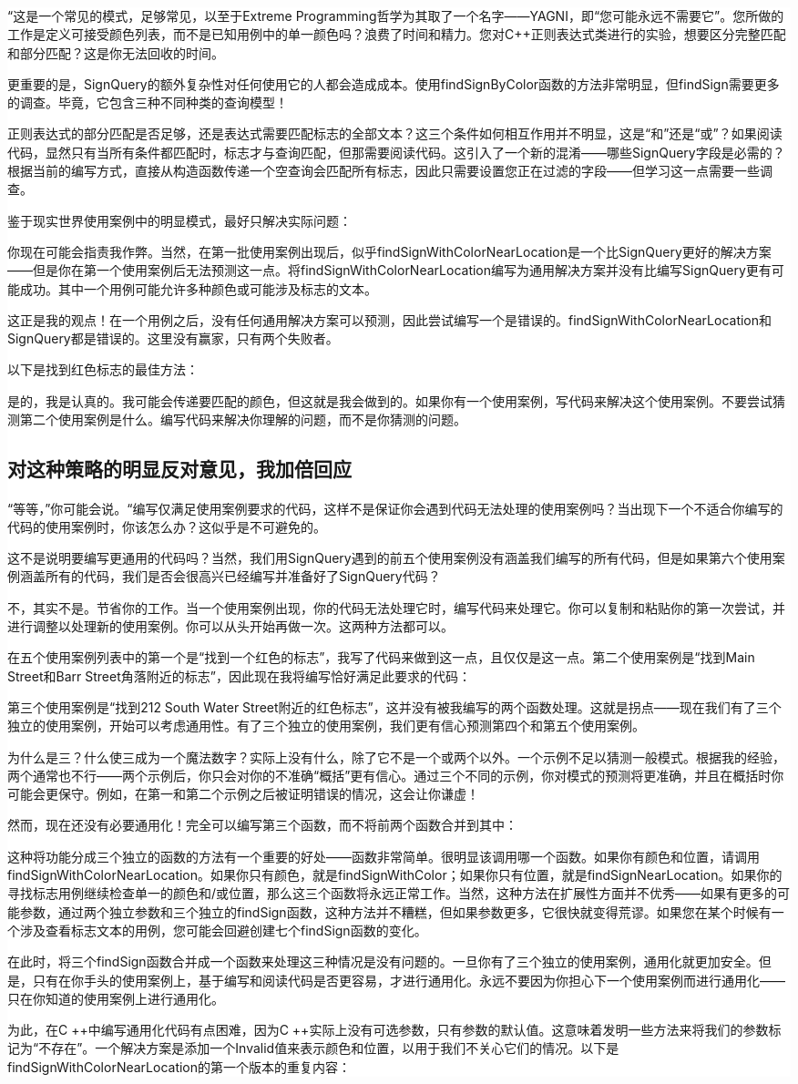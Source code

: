 “这是一个常见的模式，足够常见，以至于Extreme Programming哲学为其取了一个名字——YAGNI，即“您可能永远不需要它”。您所做的工作是定义可接受颜色列表，而不是已知用例中的单一颜色吗？浪费了时间和精力。您对C++正则表达式类进行的实验，想要区分完整匹配和部分匹配？这是你无法回收的时间。

更重要的是，SignQuery的额外复杂性对任何使用它的人都会造成成本。使用findSignByColor函数的方法非常明显，但findSign需要更多的调查。毕竟，它包含三种不同种类的查询模型！

正则表达式的部分匹配是否足够，还是表达式需要匹配标志的全部文本？这三个条件如何相互作用并不明显，这是“和”还是“或”？如果阅读代码，显然只有当所有条件都匹配时，标志才与查询匹配，但那需要阅读代码。这引入了一个新的混淆——哪些SignQuery字段是必需的？根据当前的编写方式，直接从构造函数传递一个空查询会匹配所有标志，因此只需要设置您正在过滤的字段——但学习这一点需要一些调查。

鉴于现实世界使用案例中的明显模式，最好只解决实际问题：


```go
```

你现在可能会指责我作弊。当然，在第一批使用案例出现后，似乎findSignWithColorNearLocation是一个比SignQuery更好的解决方案——但是你在第一个使用案例后无法预测这一点。将findSignWithColorNearLocation编写为通用解决方案并没有比编写SignQuery更有可能成功。其中一个用例可能允许多种颜色或可能涉及标志的文本。

这正是我的观点！在一个用例之后，没有任何通用解决方案可以预测，因此尝试编写一个是错误的。findSignWithColorNear​Loca⁠tion和SignQuery都是错误的。这里没有赢家，只有两个失败者。

以下是找到红色标志的最佳方法：

```go
```

是的，我是认真的。我可能会传递要匹配的颜色，但这就是我会做到的。如果你有一个使用案例，写代码来解决这个使用案例。不要尝试猜测第二个使用案例是什么。编写代码来解决你理解的问题，而不是你猜测的问题。

## 对这种策略的明显反对意见，我加倍回应

“等等，”你可能会说。“编写仅满足使用案例要求的代码，这样不是保证你会遇到代码无法处理的使用案例吗？当出现下一个不适合你编写的代码的使用案例时，你该怎么办？这似乎是不可避免的。

这不是说明要编写更通用的代码吗？当然，我们用SignQuery遇到的前五个使用案例没有涵盖我们编写的所有代码，但是如果第六个使用案例涵盖所有的代码，我们是否会很高兴已经编写并准备好了SignQuery代码？

不，其实不是。节省你的工作。当一个使用案例出现，你的代码无法处理它时，编写代码来处理它。你可以复制和粘贴你的第一次尝试，并进行调整以处理新的使用案例。你可以从头开始再做一次。这两种方法都可以。

在五个使用案例列表中的第一个是“找到一个红色的标志”，我写了代码来做到这一点，且仅仅是这一点。第二个使用案例是“找到Main Street和Barr Street角落附近的标志”，因此现在我将编写恰好满足此要求的代码：

```go
```

第三个使用案例是“找到212 South Water Street附近的红色标志”，这并没有被我编写的两个函数处理。这就是拐点——现在我们有了三个独立的使用案例，开始可以考虑通用性。有了三个独立的使用案例，我们更有信心预测第四个和第五个使用案例。

为什么是三？什么使三成为一个魔法数字？实际上没有什么，除了它不是一个或两个以外。一个示例不足以猜测一般模式。根据我的经验，两个通常也不行——两个示例后，你只会对你的不准确“概括”更有信心。通过三个不同的示例，你对模式的预测将更准确，并且在概括时你可能会更保守。例如，在第一和第二个示例之后被证明错误的情况，这会让你谦虚！

然而，现在还没有必要通用化！完全可以编写第三个函数，而不将前两个函数合并到其中：

```go
```

这种将功能分成三个独立的函数的方法有一个重要的好处——函数非常简单。很明显该调用哪一个函数。如果你有颜色和位置，请调用findSignWithColorNearLocation。如果你只有颜色，就是findSignWithColor；如果你只有位置，就是findSignNearLocation。如果你的寻找标志用例继续检查单一的颜色和/或位置，那么这三个函数将永远正常工作。当然，这种方法在扩展性方面并不优秀——如果有更多的可能参数，通过两个独立参数和三个独立的findSign函数，这种方法并不糟糕，但如果参数更多，它很快就变得荒谬。如果您在某个时候有一个涉及查看标志文本的用例，您可能会回避创建七个findSign函数的变化。

在此时，将三个findSign函数合并成一个函数来处理这三种情况是没有问题的。一旦你有了三个独立的使用案例，通用化就更加安全。但是，只有在你手头的使用案例上，基于编写和阅读代码是否更容易，才进行通用化。永远不要因为你担心下一个使用案例而进行通用化——只在你知道的使用案例上进行通用化。

为此，在C ++中编写通用化代码有点困难，因为C ++实际上没有可选参数，只有参数的默认值。这意味着发明一些方法来将我们的参数标记为“不存在”。一个解决方案是添加一个Invalid值来表示颜色和位置，以用于我们不关心它们的情况。以下是findSignWithColorNearLocation的第一个版本的重复内容：
